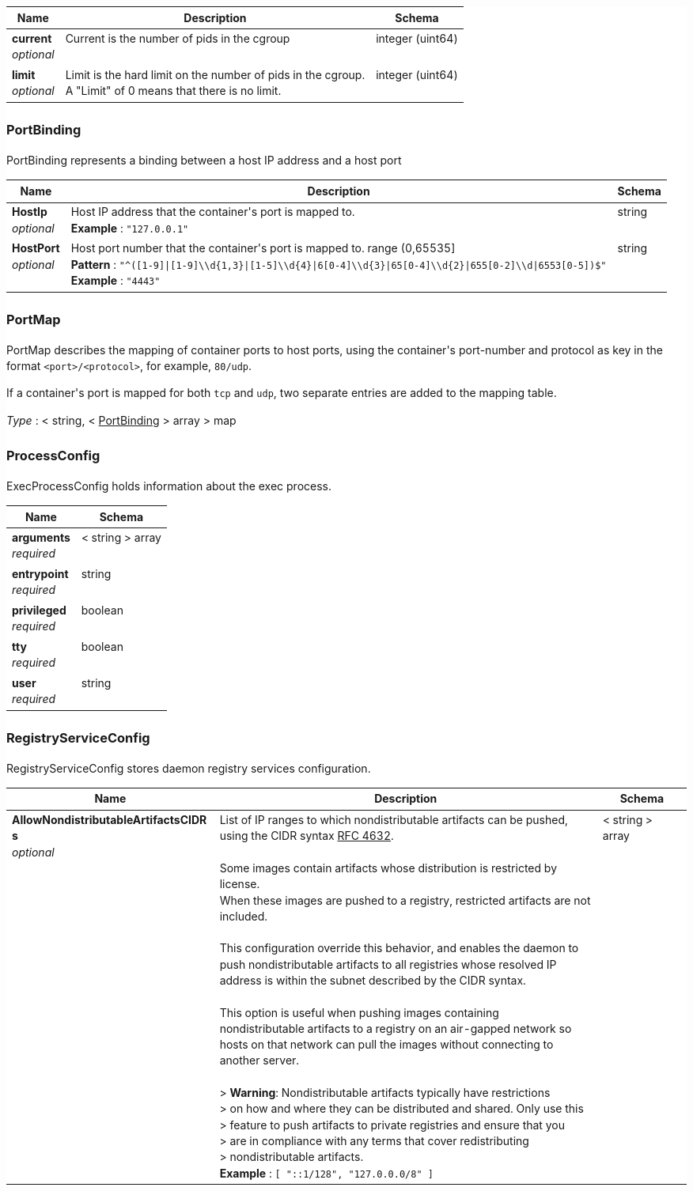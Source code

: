 
|Name|Description|Schema|
|---|---|---|
|**current**  <br>*optional*|Current is the number of pids in the cgroup|integer (uint64)|
|**limit**  <br>*optional*|Limit is the hard limit on the number of pids in the cgroup.<br>A "Limit" of 0 means that there is no limit.|integer (uint64)|


<a name="portbinding"></a>
### PortBinding
PortBinding represents a binding between a host IP address and a host port


|Name|Description|Schema|
|---|---|---|
|**HostIp**  <br>*optional*|Host IP address that the container's port is mapped to.  <br>**Example** : `"127.0.0.1"`|string|
|**HostPort**  <br>*optional*|Host port number that the container's port is mapped to. range (0,65535]  <br>**Pattern** : `"^([1-9]\|[1-9]\\d{1,3}\|[1-5]\\d{4}\|6[0-4]\\d{3}\|65[0-4]\\d{2}\|655[0-2]\\d\|6553[0-5])$"`  <br>**Example** : `"4443"`|string|


<a name="portmap"></a>
### PortMap
PortMap describes the mapping of container ports to host ports, using the
container's port-number and protocol as key in the format `<port>/<protocol>`,
for example, `80/udp`.

If a container's port is mapped for both `tcp` and `udp`, two separate
entries are added to the mapping table.

*Type* : < string, < [PortBinding](#portbinding) > array > map


<a name="processconfig"></a>
### ProcessConfig
ExecProcessConfig holds information about the exec process.


|Name|Schema|
|---|---|
|**arguments**  <br>*required*|< string > array|
|**entrypoint**  <br>*required*|string|
|**privileged**  <br>*required*|boolean|
|**tty**  <br>*required*|boolean|
|**user**  <br>*required*|string|


<a name="registryserviceconfig"></a>
### RegistryServiceConfig
RegistryServiceConfig stores daemon registry services configuration.


|Name|Description|Schema|
|---|---|---|
|**AllowNondistributableArtifactsCIDRs**  <br>*optional*|List of IP ranges to which nondistributable artifacts can be pushed,<br>using the CIDR syntax [RFC 4632](https://tools.ietf.org/html/4632).<br><br>Some images contain artifacts whose distribution is restricted by license.<br>When these images are pushed to a registry, restricted artifacts are not<br>included.<br><br>This configuration override this behavior, and enables the daemon to<br>push nondistributable artifacts to all registries whose resolved IP<br>address is within the subnet described by the CIDR syntax.<br><br>This option is useful when pushing images containing<br>nondistributable artifacts to a registry on an air-gapped network so<br>hosts on that network can pull the images without connecting to<br>another server.<br><br>> **Warning**: Nondistributable artifacts typically have restrictions<br>> on how and where they can be distributed and shared. Only use this<br>> feature to push artifacts to private registries and ensure that you<br>> are in compliance with any terms that cover redistributing<br>> nondistributable artifacts.  <br>**Example** : `[ "::1/128", "127.0.0.0/8" ]`|< string > array|
